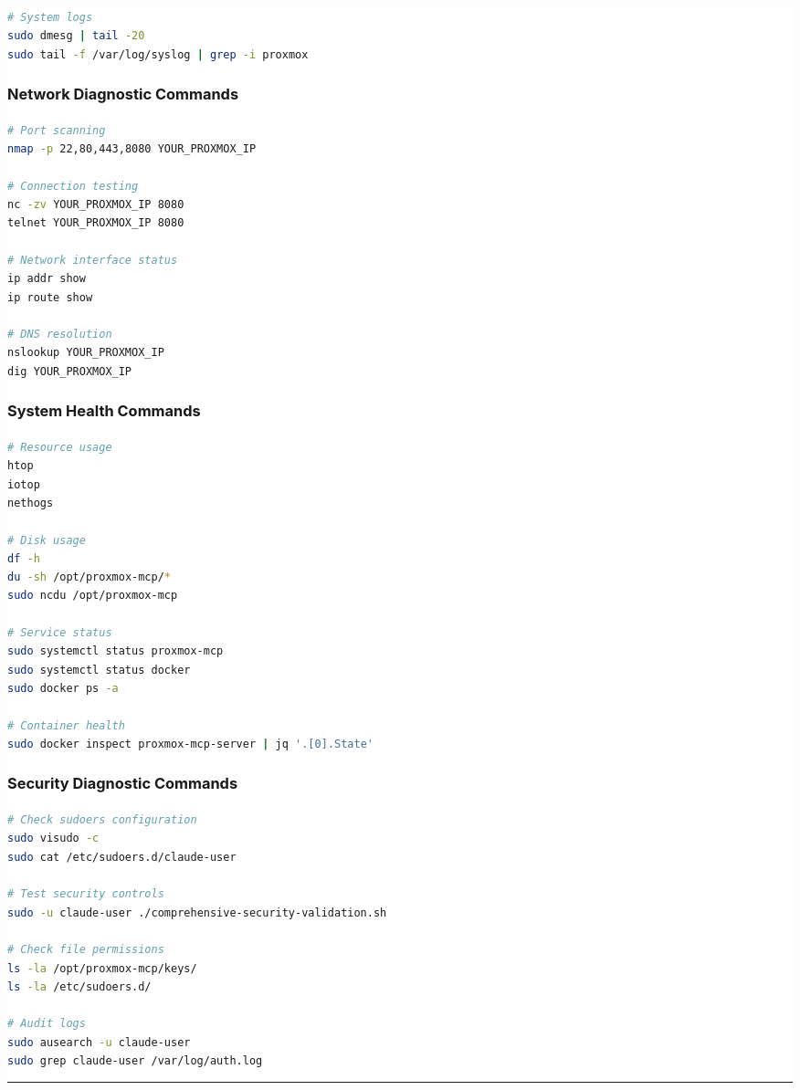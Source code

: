 ```bash
# System logs
sudo dmesg | tail -20
sudo tail -f /var/log/syslog | grep -i proxmox
```

### Network Diagnostic Commands

```bash
# Port scanning
nmap -p 22,80,443,8080 YOUR_PROXMOX_IP

# Connection testing
nc -zv YOUR_PROXMOX_IP 8080
telnet YOUR_PROXMOX_IP 8080

# Network interface status
ip addr show
ip route show

# DNS resolution
nslookup YOUR_PROXMOX_IP
dig YOUR_PROXMOX_IP
```

### System Health Commands

```bash
# Resource usage
htop
iotop
nethogs

# Disk usage
df -h
du -sh /opt/proxmox-mcp/*
sudo ncdu /opt/proxmox-mcp

# Service status
sudo systemctl status proxmox-mcp
sudo systemctl status docker
sudo docker ps -a

# Container health
sudo docker inspect proxmox-mcp-server | jq '.[0].State'
```

### Security Diagnostic Commands

```bash
# Check sudoers configuration
sudo visudo -c
sudo cat /etc/sudoers.d/claude-user

# Test security controls
sudo -u claude-user ./comprehensive-security-validation.sh

# Check file permissions
ls -la /opt/proxmox-mcp/keys/
ls -la /etc/sudoers.d/

# Audit logs
sudo ausearch -u claude-user
sudo grep claude-user /var/log/auth.log
```

---